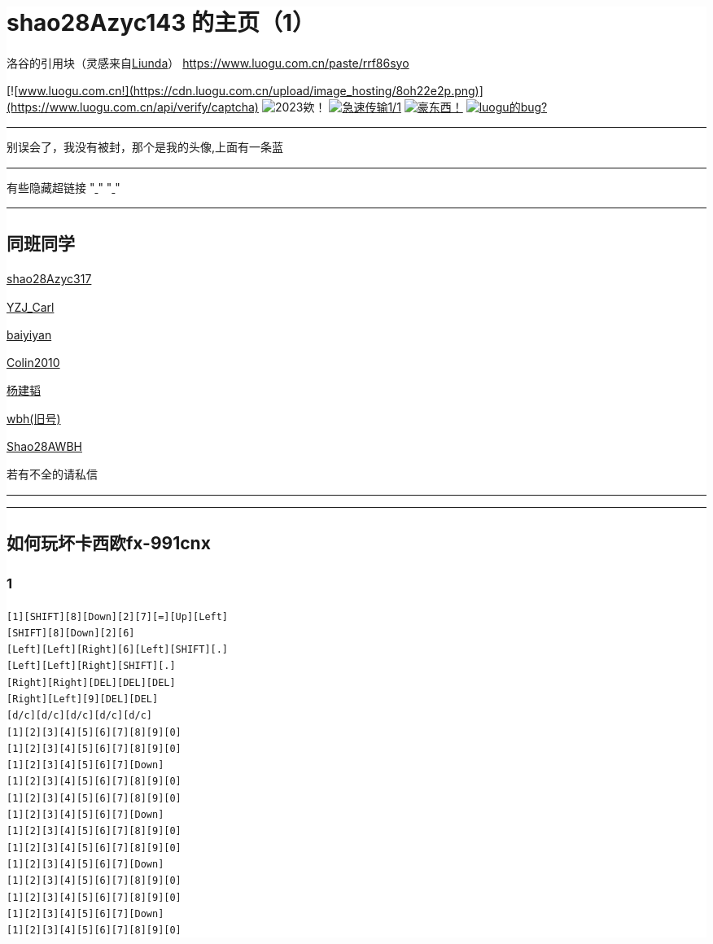 # shao28Azyc143 的主页（1）
洛谷的引用块（灵感来自[Liunda](../user/674471)）
<https://www.luogu.com.cn/paste/rrf86syo>

[![www.luogu.com.cn!](https://cdn.luogu.com.cn/upload/image_hosting/8oh22e2p.png)](https://www.luogu.com.cn/api/verify/captcha)
![2023欸！](https://cdn.luogu.com.cn/upload/image_hosting/e32fiso2.png)
[![急速传输1/1](https://cdn.luogu.com.cn/upload/image_hosting/lyoe9jyl.png)](c:/)
[![豪东西！](https://cdn.luogu.com.cn/upload/image_hosting/tmlhvs6t.png)](http://jartex.fun?date=2023-8-8&time=21:03&UTC=+8)
[![luogu的bug?](https://cdn.luogu.com.cn/upload/image_hosting/voeu055w.png)](https://www.luogu.com.cn/record/118553997)
***

别误会了，我没有被封，那个是我的头像,上面有一条蓝

***
有些隐藏超链接
"[ ](https://www.luogu.com.cn/paste/5k4vpvc5)" "[ ](https://www.luogu.com.cn/blog/wuwendongxi/c-you-xi-suo-yin)"
* * *
## 同班同学
[shao28Azyc317](/user/924408)

[YZJ_Carl](/user/695404)

[baiyiyan](/user/571107)

[Colin2010](/user/693281)

[杨建韬](/user/364493)

[wbh(旧号)](/user/2147483647)

[Shao28AWBH](/user/908675)

若有不全的请私信

***
***
## 如何玩坏卡西欧fx-991cnx
### 1
```casio-classwiz-fx-991-CNX
[1][SHIFT][8][Down][2][7][=][Up][Left]
[SHIFT][8][Down][2][6]
[Left][Left][Right][6][Left][SHIFT][.]
[Left][Left][Right][SHIFT][.]
[Right][Right][DEL][DEL][DEL]
[Right][Left][9][DEL][DEL]
[d/c][d/c][d/c][d/c][d/c]
[1][2][3][4][5][6][7][8][9][0]
[1][2][3][4][5][6][7][8][9][0]
[1][2][3][4][5][6][7][Down]
[1][2][3][4][5][6][7][8][9][0]
[1][2][3][4][5][6][7][8][9][0]
[1][2][3][4][5][6][7][Down]
[1][2][3][4][5][6][7][8][9][0]
[1][2][3][4][5][6][7][8][9][0]
[1][2][3][4][5][6][7][Down]
[1][2][3][4][5][6][7][8][9][0]
[1][2][3][4][5][6][7][8][9][0]
[1][2][3][4][5][6][7][Down]
[1][2][3][4][5][6][7][8][9][0]
```